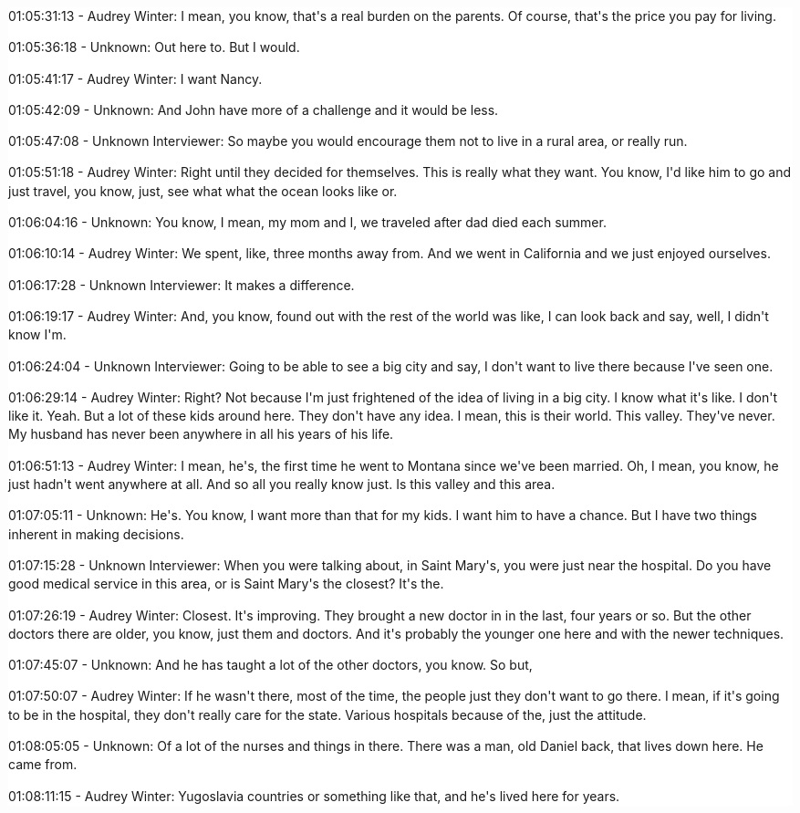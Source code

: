 01:05:31:13 - Audrey Winter: I mean, you know, that's a real burden on the parents. Of course, that's the price you pay for living.

01:05:36:18 - Unknown: Out here to. But I would.

01:05:41:17 - Audrey Winter: I want Nancy.

01:05:42:09 - Unknown: And John have more of a challenge and it would be less.

01:05:47:08 - Unknown Interviewer: So maybe you would encourage them not to live in a rural area, or really run.

01:05:51:18 - Audrey Winter: Right until they decided for themselves. This is really what they want. You know, I'd like him to go and just travel, you know, just, see what what the ocean looks like or.

01:06:04:16 - Unknown: You know, I mean, my mom and I, we traveled after dad died each summer.

01:06:10:14 - Audrey Winter: We spent, like, three months away from. And we went in California and we just enjoyed ourselves.

01:06:17:28 - Unknown Interviewer: It makes a difference.

01:06:19:17 - Audrey Winter: And, you know, found out with the rest of the world was like, I can look back and say, well, I didn't know I'm.

01:06:24:04 - Unknown Interviewer: Going to be able to see a big city and say, I don't want to live there because I've seen one.

01:06:29:14 - Audrey Winter: Right? Not because I'm just frightened of the idea of living in a big city. I know what it's like. I don't like it. Yeah. But a lot of these kids around here. They don't have any idea. I mean, this is their world. This valley. They've never. My husband has never been anywhere in all his years of his life.

01:06:51:13 - Audrey Winter: I mean, he's, the first time he went to Montana since we've been married. Oh, I mean, you know, he just hadn't went anywhere at all. And so all you really know just. Is this valley and this area.

01:07:05:11 - Unknown: He's. You know, I want more than that for my kids. I want him to have a chance. But I have two things inherent in making decisions.

01:07:15:28 - Unknown Interviewer: When you were talking about, in Saint Mary's, you were just near the hospital. Do you have good medical service in this area, or is Saint Mary's the closest? It's the.

01:07:26:19 - Audrey Winter: Closest. It's improving. They brought a new doctor in in the last, four years or so. But the other doctors there are older, you know, just them and doctors. And it's probably the younger one here and with the newer techniques.

01:07:45:07 - Unknown: And he has taught a lot of the other doctors, you know. So but,

01:07:50:07 - Audrey Winter: If he wasn't there, most of the time, the people just they don't want to go there. I mean, if it's going to be in the hospital, they don't really care for the state. Various hospitals because of the, just the attitude.

01:08:05:05 - Unknown: Of a lot of the nurses and things in there. There was a man, old Daniel back, that lives down here. He came from.

01:08:11:15 - Audrey Winter: Yugoslavia countries or something like that, and he's lived here for years.
